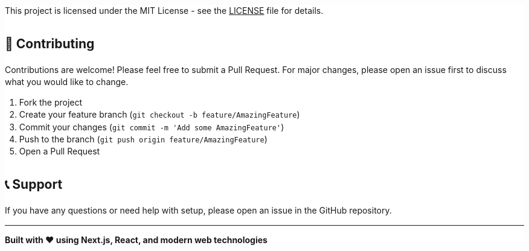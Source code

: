 This project is licensed under the MIT License - see the [LICENSE](LICENSE) file for details.

## 🤝 Contributing

Contributions are welcome! Please feel free to submit a Pull Request. For major changes, please open an issue first to discuss what you would like to change.

1. Fork the project
2. Create your feature branch (`git checkout -b feature/AmazingFeature`)
3. Commit your changes (`git commit -m 'Add some AmazingFeature'`)
4. Push to the branch (`git push origin feature/AmazingFeature`)
5. Open a Pull Request

## 📞 Support

If you have any questions or need help with setup, please open an issue in the GitHub repository.

---

**Built with ❤️ using Next.js, React, and modern web technologies**
